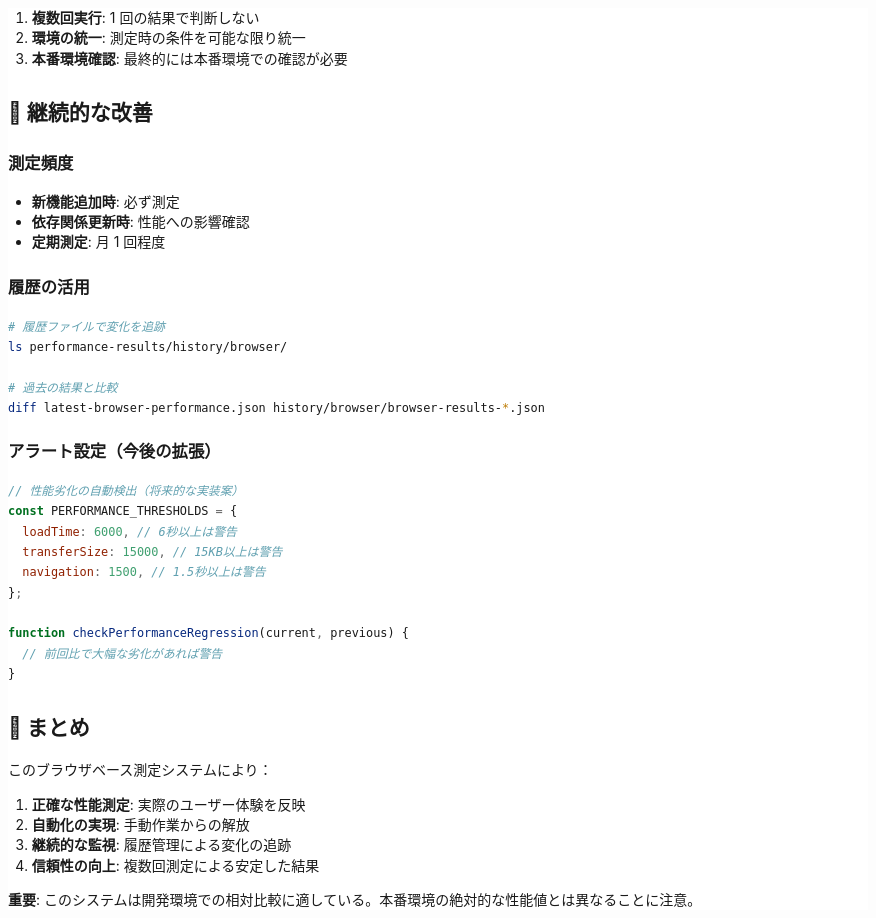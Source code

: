 1. **複数回実行**: 1 回の結果で判断しない
2. **環境の統一**: 測定時の条件を可能な限り統一
3. **本番環境確認**: 最終的には本番環境での確認が必要

## 🔄 継続的な改善

### 測定頻度

- **新機能追加時**: 必ず測定
- **依存関係更新時**: 性能への影響確認
- **定期測定**: 月 1 回程度

### 履歴の活用

```bash
# 履歴ファイルで変化を追跡
ls performance-results/history/browser/

# 過去の結果と比較
diff latest-browser-performance.json history/browser/browser-results-*.json
```

### アラート設定（今後の拡張）

```javascript
// 性能劣化の自動検出（将来的な実装案）
const PERFORMANCE_THRESHOLDS = {
  loadTime: 6000, // 6秒以上は警告
  transferSize: 15000, // 15KB以上は警告
  navigation: 1500, // 1.5秒以上は警告
};

function checkPerformanceRegression(current, previous) {
  // 前回比で大幅な劣化があれば警告
}
```

## 🎉 まとめ

このブラウザベース測定システムにより：

1. **正確な性能測定**: 実際のユーザー体験を反映
2. **自動化の実現**: 手動作業からの解放
3. **継続的な監視**: 履歴管理による変化の追跡
4. **信頼性の向上**: 複数回測定による安定した結果

**重要**: このシステムは開発環境での相対比較に適している。本番環境の絶対的な性能値とは異なることに注意。
